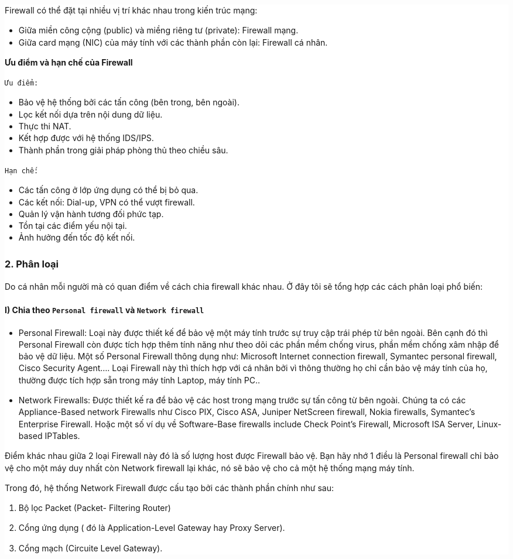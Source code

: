 Firewall có thể đặt tại nhiều vị trí khác nhau trong kiến trúc mạng:

- Giữa miền công cộng (public) và miềng riêng tư (private): Firewall mạng.
- Giữa card mạng (NIC) của máy tính với các thành phần còn lại: Firewall cá nhân.

**Ưu điểm và hạn chế của Firewall**

`Ưu điểm:`

- Bảo vệ hệ thống bởi các tấn công (bên trong, bên ngoài).
- Lọc kết nối dựa trên nội dung dữ liệu.
- Thực thi NAT.
- Kết hợp được với hệ thống IDS/IPS.
- Thành phần trong giải pháp phòng thủ theo chiều sâu.

`Hạn chế:`

- Các tấn công ở lớp ứng dụng có thể bị bỏ qua.
- Các kết nối: Dial-up, VPN có thể vượt firewall.
- Quản lý vận hành tương đối phức tạp.
- Tồn tại các điểm yếu nội tại.
- Ảnh hưởng đến tốc độ kết nối.







### 2. Phân loại

Do cá nhân mỗi người mà có quan điểm về cách chia firewall khác nhau. Ở đây tôi sẽ tổng hợp các cách phân loại phổ biến:

#### I) Chia theo `Personal firewall` và `Network firewall`


+ Personal Firewall: Loại này được thiết kế để bảo vệ một máy tính trước sự truy cập trái phép từ bên ngoài. Bên cạnh đó thì Personal Firewall còn được tích hợp thêm tính năng như theo dõi các phần mềm chống virus, phần mềm chống xâm nhập để bảo vệ dữ liệu. Một số Personal Firewall thông dụng như: Microsoft Internet connection firewall, Symantec personal firewall, Cisco Security Agent…. Loại Firewall này thì thích hợp với cá nhân bởi vì thông thường họ chỉ cần bảo vệ máy tính của họ, thường được tích hợp sẵn trong máy tính Laptop, máy tính PC..

+ Network Firewalls: Được thiết kế ra để bảo vệ các host trong mạng trước sự tấn công từ bên ngoài. Chúng ta có các Appliance-Based network Firewalls như Cisco PIX, Cisco ASA, Juniper NetScreen firewall, Nokia firewalls, Symantec’s Enterprise Firewall. Hoặc một số ví dụ về Software-Base firewalls include Check Point’s Firewall, Microsoft ISA Server, Linux-based IPTables.

Điểm khác nhau giữa 2 loại Firewall này đó là số lượng host được Firewall bảo vệ. Bạn hãy nhớ 1 điều là Personal firewall chỉ bảo vệ cho một máy duy nhất còn Network firewall lại khác, nó sẽ bảo vệ cho cả một hệ thống mạng máy tính.

Trong đó, hệ thống Network Firewall được cấu tạo bởi các thành phần chính như sau:

1. Bộ lọc Packet (Packet- Filtering Router)

2. Cổng ứng dụng ( đó là Application-Level Gateway hay Proxy Server).

3. Cổng mạch (Circuite Level Gateway).
